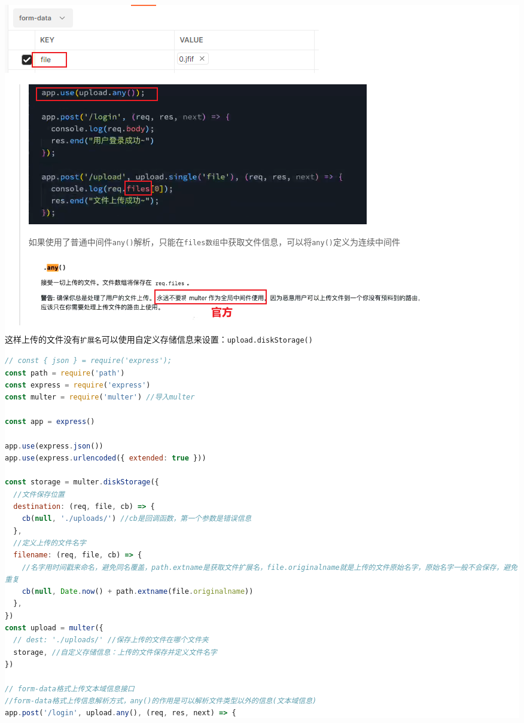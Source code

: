 ![image-20220410150643752](index.assets/image-20220410150643752.png) 

> ![image-20220410153146835](index.assets/image-20220410153146835.png) 
>
> 如果使用了普通中间件`any()`解析，只能在`files数组`中获取文件信息，可以将`any()`定义为连续中间件
>
> ![image-20220410154234220](index.assets/image-20220410154234220.png) 

这样上传的文件没有`扩展名`可以使用自定义存储信息来设置：`upload.diskStorage()`

```js
// const { json } = require('express');
const path = require('path')
const express = require('express')
const multer = require('multer') //导入multer

const app = express()

app.use(express.json())
app.use(express.urlencoded({ extended: true }))

const storage = multer.diskStorage({
  //文件保存位置
  destination: (req, file, cb) => {
    cb(null, './uploads/') //cb是回调函数，第一个参数是错误信息
  },
  //定义上传的文件名字
  filename: (req, file, cb) => {
    //名字用时间戳来命名，避免同名覆盖，path.extname是获取文件扩展名，file.originalname就是上传的文件原始名字，原始名字一般不会保存，避免重复
    cb(null, Date.now() + path.extname(file.originalname))
  },
})
const upload = multer({
  // dest: './uploads/' //保存上传的文件在哪个文件夹
  storage, //自定义存储信息：上传的文件保存并定义文件名字
})

// form-data格式上传文本域信息接口
//form-data格式上传信息解析方式，any()的作用是可以解析文件类型以外的信息(文本域信息)
app.post('/login', upload.any(), (req, res, next) => {
```